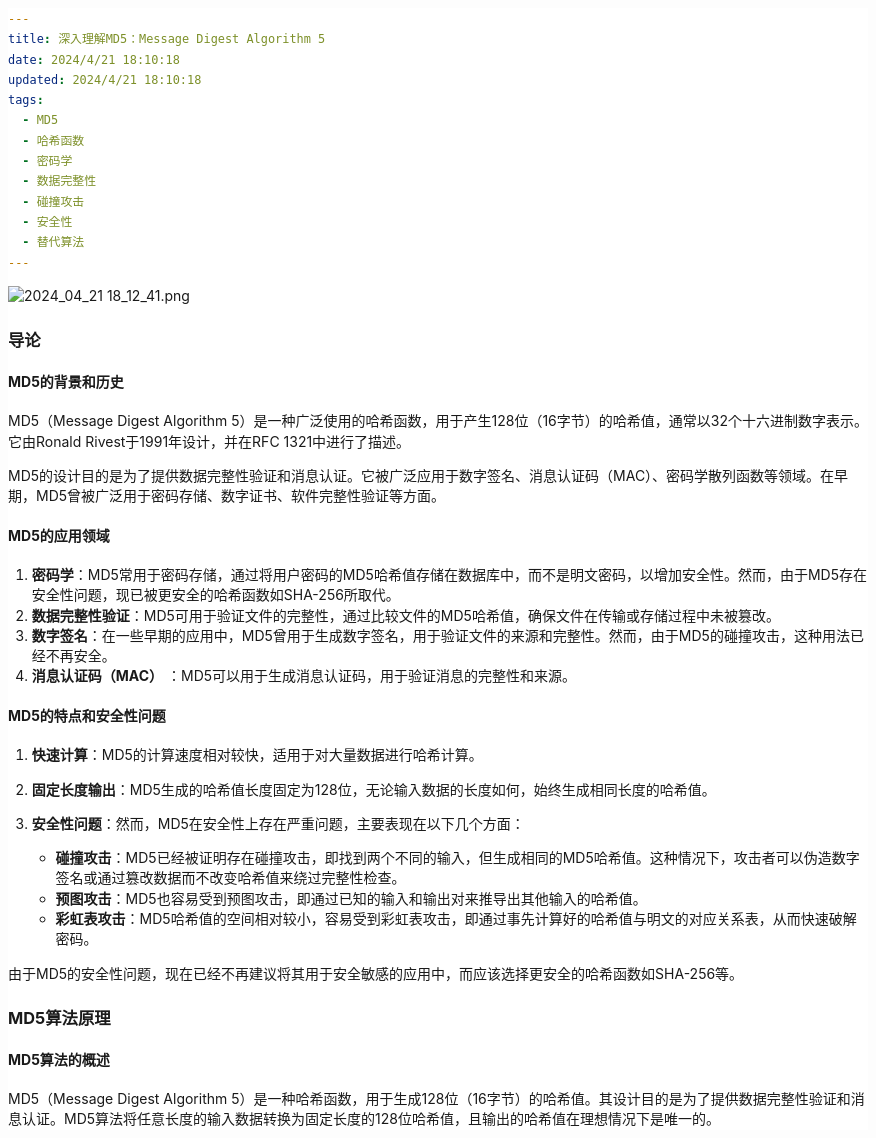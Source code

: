 ```yaml
---
title: 深入理解MD5：Message Digest Algorithm 5
date: 2024/4/21 18:10:18
updated: 2024/4/21 18:10:18
tags:
  - MD5
  - 哈希函数
  - 密码学
  - 数据完整性
  - 碰撞攻击
  - 安全性
  - 替代算法
---
```


<img src="https://static.amd794.com/blog/images/2024_04_21 18_12_41.png@blog" title="2024_04_21 18_12_41.png" alt="2024_04_21 18_12_41.png"/>

### 导论

#### MD5的背景和历史

MD5（Message Digest Algorithm 5）是一种广泛使用的哈希函数，用于产生128位（16字节）的哈希值，通常以32个十六进制数字表示。它由Ronald
Rivest于1991年设计，并在RFC 1321中进行了描述。

MD5的设计目的是为了提供数据完整性验证和消息认证。它被广泛应用于数字签名、消息认证码（MAC）、密码学散列函数等领域。在早期，MD5曾被广泛用于密码存储、数字证书、软件完整性验证等方面。

#### MD5的应用领域

1. **密码学**：MD5常用于密码存储，通过将用户密码的MD5哈希值存储在数据库中，而不是明文密码，以增加安全性。然而，由于MD5存在安全性问题，现已被更安全的哈希函数如SHA-256所取代。
2. **数据完整性验证**：MD5可用于验证文件的完整性，通过比较文件的MD5哈希值，确保文件在传输或存储过程中未被篡改。
3. **数字签名**：在一些早期的应用中，MD5曾用于生成数字签名，用于验证文件的来源和完整性。然而，由于MD5的碰撞攻击，这种用法已经不再安全。
4. **消息认证码（MAC）** ：MD5可以用于生成消息认证码，用于验证消息的完整性和来源。

#### MD5的特点和安全性问题

1. **快速计算**：MD5的计算速度相对较快，适用于对大量数据进行哈希计算。

2. **固定长度输出**：MD5生成的哈希值长度固定为128位，无论输入数据的长度如何，始终生成相同长度的哈希值。

3. **安全性问题**：然而，MD5在安全性上存在严重问题，主要表现在以下几个方面：

    - **碰撞攻击**：MD5已经被证明存在碰撞攻击，即找到两个不同的输入，但生成相同的MD5哈希值。这种情况下，攻击者可以伪造数字签名或通过篡改数据而不改变哈希值来绕过完整性检查。
    - **预图攻击**：MD5也容易受到预图攻击，即通过已知的输入和输出对来推导出其他输入的哈希值。
    - **彩虹表攻击**：MD5哈希值的空间相对较小，容易受到彩虹表攻击，即通过事先计算好的哈希值与明文的对应关系表，从而快速破解密码。

由于MD5的安全性问题，现在已经不再建议将其用于安全敏感的应用中，而应该选择更安全的哈希函数如SHA-256等。

### MD5算法原理

#### MD5算法的概述

MD5（Message Digest Algorithm
5）是一种哈希函数，用于生成128位（16字节）的哈希值。其设计目的是为了提供数据完整性验证和消息认证。MD5算法将任意长度的输入数据转换为固定长度的128位哈希值，且输出的哈希值在理想情况下是唯一的。
